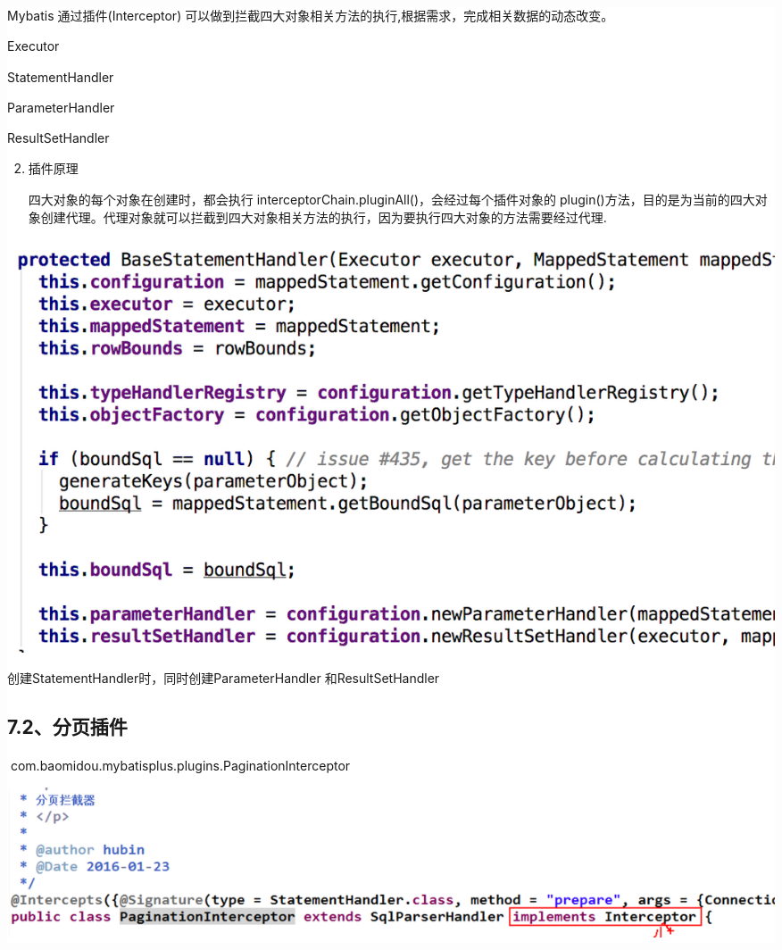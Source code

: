    Mybatis 通过插件(Interceptor) 可以做到拦截四大对象相关方法的执行,根据需求，完成相关数据的动态改变。

   Executor

   StatementHandler 

   ParameterHandler 

   ResultSetHandler

2. 插件原理

   四大对象的每个对象在创建时，都会执行  interceptorChain.pluginAll()，会经过每个插件对象的 plugin()方法，目的是为当前的四大对象创建代理。代理对象就可以拦截到四大对象相关方法的执行，因为要执行四大对象的方法需要经过代理.

![image-20181022110002178](images/image-20181022110002178.png)

创建StatementHandler时，同时创建ParameterHandler 和ResultSetHandler



## 7.2、分页插件

​	com.baomidou.mybatisplus.plugins.PaginationInterceptor

![image-20181022110237050](images/image-20181022110237050.png)
